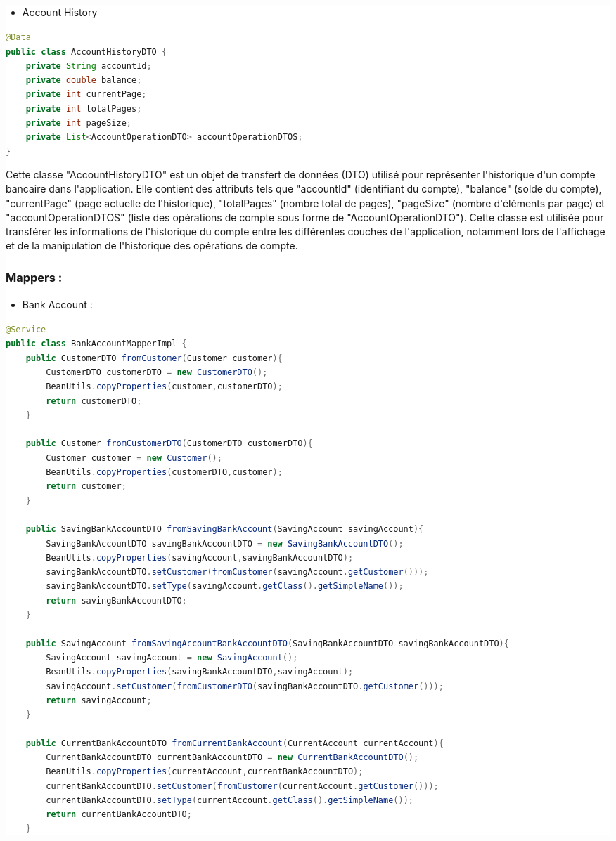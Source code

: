 * Account History 
```java
@Data
public class AccountHistoryDTO {
    private String accountId;
    private double balance;
    private int currentPage;
    private int totalPages;
    private int pageSize;
    private List<AccountOperationDTO> accountOperationDTOS;
}
```
Cette classe "AccountHistoryDTO" est un objet de transfert de données (DTO) utilisé pour représenter l'historique d'un compte bancaire dans l'application. Elle contient des attributs tels que "accountId" (identifiant du compte), "balance" (solde du compte), "currentPage" (page actuelle de l'historique), "totalPages" (nombre total de pages), "pageSize" (nombre d'éléments par page) et "accountOperationDTOS" (liste des opérations de compte sous forme de "AccountOperationDTO"). Cette classe est utilisée pour transférer les informations de l'historique du compte entre les différentes couches de l'application, notamment lors de l'affichage et de la manipulation de l'historique des opérations de compte.

### Mappers :

* Bank Account :
```java
@Service
public class BankAccountMapperImpl {
    public CustomerDTO fromCustomer(Customer customer){
        CustomerDTO customerDTO = new CustomerDTO();
        BeanUtils.copyProperties(customer,customerDTO);
        return customerDTO;
    }

    public Customer fromCustomerDTO(CustomerDTO customerDTO){
        Customer customer = new Customer();
        BeanUtils.copyProperties(customerDTO,customer);
        return customer;
    }

    public SavingBankAccountDTO fromSavingBankAccount(SavingAccount savingAccount){
        SavingBankAccountDTO savingBankAccountDTO = new SavingBankAccountDTO();
        BeanUtils.copyProperties(savingAccount,savingBankAccountDTO);
        savingBankAccountDTO.setCustomer(fromCustomer(savingAccount.getCustomer()));
        savingBankAccountDTO.setType(savingAccount.getClass().getSimpleName());
        return savingBankAccountDTO;
    }

    public SavingAccount fromSavingAccountBankAccountDTO(SavingBankAccountDTO savingBankAccountDTO){
        SavingAccount savingAccount = new SavingAccount();
        BeanUtils.copyProperties(savingBankAccountDTO,savingAccount);
        savingAccount.setCustomer(fromCustomerDTO(savingBankAccountDTO.getCustomer()));
        return savingAccount;
    }

    public CurrentBankAccountDTO fromCurrentBankAccount(CurrentAccount currentAccount){
        CurrentBankAccountDTO currentBankAccountDTO = new CurrentBankAccountDTO();
        BeanUtils.copyProperties(currentAccount,currentBankAccountDTO);
        currentBankAccountDTO.setCustomer(fromCustomer(currentAccount.getCustomer()));
        currentBankAccountDTO.setType(currentAccount.getClass().getSimpleName());
        return currentBankAccountDTO;
    }

```